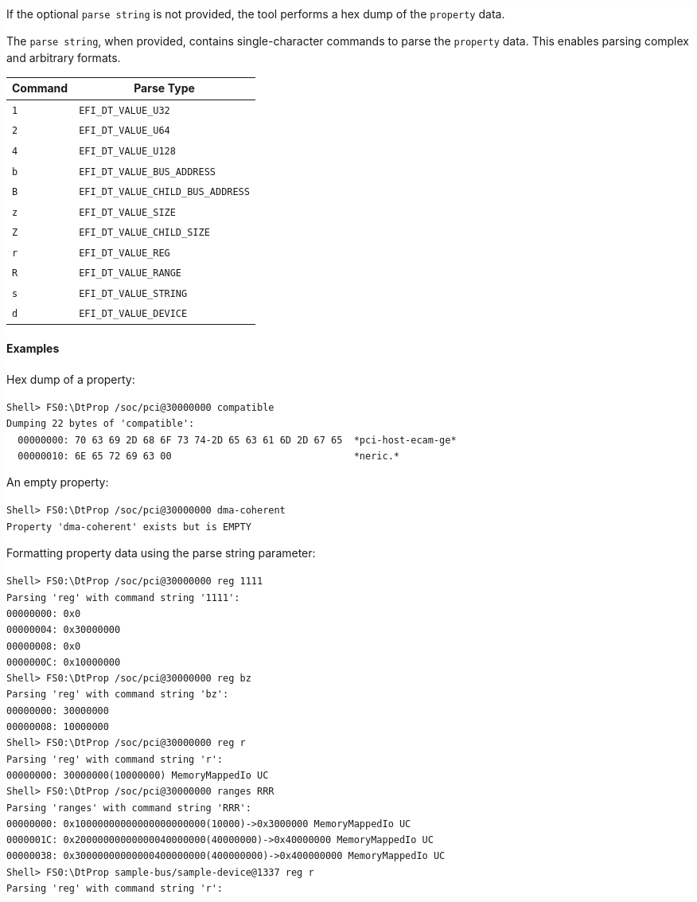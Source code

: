 If the optional `parse string` is not provided, the tool performs
a hex dump of the `property` data.

The `parse string`, when provided, contains single-character commands to
parse the `property` data. This enables parsing complex and arbitrary
formats.

| Command | Parse Type |
| --------| ----------- |
| `1`     | `EFI_DT_VALUE_U32` |
| `2`     | `EFI_DT_VALUE_U64` |
| `4`     | `EFI_DT_VALUE_U128` |
| `b`     | `EFI_DT_VALUE_BUS_ADDRESS` |
| `B`     | `EFI_DT_VALUE_CHILD_BUS_ADDRESS` |
| `z`     | `EFI_DT_VALUE_SIZE` |
| `Z`     | `EFI_DT_VALUE_CHILD_SIZE` |
| `r`     | `EFI_DT_VALUE_REG` |
| `R`     | `EFI_DT_VALUE_RANGE` |
| `s`     | `EFI_DT_VALUE_STRING` |
| `d`     | `EFI_DT_VALUE_DEVICE` |

#### Examples

Hex dump of a property:
```
Shell> FS0:\DtProp /soc/pci@30000000 compatible
Dumping 22 bytes of 'compatible':
  00000000: 70 63 69 2D 68 6F 73 74-2D 65 63 61 6D 2D 67 65  *pci-host-ecam-ge*
  00000010: 6E 65 72 69 63 00                                *neric.*
```

An empty property:
```
Shell> FS0:\DtProp /soc/pci@30000000 dma-coherent
Property 'dma-coherent' exists but is EMPTY
````

Formatting property data using the parse string parameter:
```
Shell> FS0:\DtProp /soc/pci@30000000 reg 1111
Parsing 'reg' with command string '1111':
00000000: 0x0
00000004: 0x30000000
00000008: 0x0
0000000C: 0x10000000
Shell> FS0:\DtProp /soc/pci@30000000 reg bz
Parsing 'reg' with command string 'bz':
00000000: 30000000
00000008: 10000000
Shell> FS0:\DtProp /soc/pci@30000000 reg r
Parsing 'reg' with command string 'r':
00000000: 30000000(10000000) MemoryMappedIo UC
Shell> FS0:\DtProp /soc/pci@30000000 ranges RRR
Parsing 'ranges' with command string 'RRR':
00000000: 0x10000000000000000000000(10000)->0x3000000 MemoryMappedIo UC
0000001C: 0x20000000000000040000000(40000000)->0x40000000 MemoryMappedIo UC
00000038: 0x30000000000000400000000(400000000)->0x400000000 MemoryMappedIo UC
Shell> FS0:\DtProp sample-bus/sample-device@1337 reg r
Parsing 'reg' with command string 'r':
```